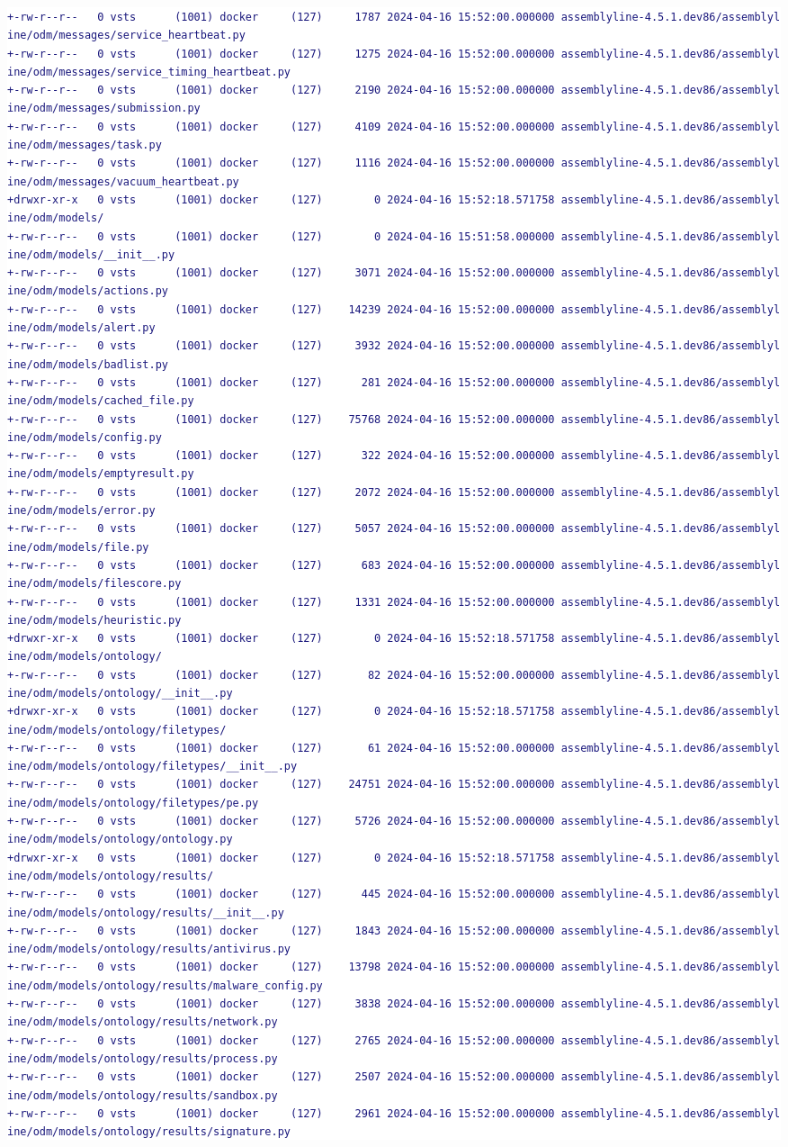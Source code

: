 ```diff
+-rw-r--r--   0 vsts      (1001) docker     (127)     1787 2024-04-16 15:52:00.000000 assemblyline-4.5.1.dev86/assemblyline/odm/messages/service_heartbeat.py
+-rw-r--r--   0 vsts      (1001) docker     (127)     1275 2024-04-16 15:52:00.000000 assemblyline-4.5.1.dev86/assemblyline/odm/messages/service_timing_heartbeat.py
+-rw-r--r--   0 vsts      (1001) docker     (127)     2190 2024-04-16 15:52:00.000000 assemblyline-4.5.1.dev86/assemblyline/odm/messages/submission.py
+-rw-r--r--   0 vsts      (1001) docker     (127)     4109 2024-04-16 15:52:00.000000 assemblyline-4.5.1.dev86/assemblyline/odm/messages/task.py
+-rw-r--r--   0 vsts      (1001) docker     (127)     1116 2024-04-16 15:52:00.000000 assemblyline-4.5.1.dev86/assemblyline/odm/messages/vacuum_heartbeat.py
+drwxr-xr-x   0 vsts      (1001) docker     (127)        0 2024-04-16 15:52:18.571758 assemblyline-4.5.1.dev86/assemblyline/odm/models/
+-rw-r--r--   0 vsts      (1001) docker     (127)        0 2024-04-16 15:51:58.000000 assemblyline-4.5.1.dev86/assemblyline/odm/models/__init__.py
+-rw-r--r--   0 vsts      (1001) docker     (127)     3071 2024-04-16 15:52:00.000000 assemblyline-4.5.1.dev86/assemblyline/odm/models/actions.py
+-rw-r--r--   0 vsts      (1001) docker     (127)    14239 2024-04-16 15:52:00.000000 assemblyline-4.5.1.dev86/assemblyline/odm/models/alert.py
+-rw-r--r--   0 vsts      (1001) docker     (127)     3932 2024-04-16 15:52:00.000000 assemblyline-4.5.1.dev86/assemblyline/odm/models/badlist.py
+-rw-r--r--   0 vsts      (1001) docker     (127)      281 2024-04-16 15:52:00.000000 assemblyline-4.5.1.dev86/assemblyline/odm/models/cached_file.py
+-rw-r--r--   0 vsts      (1001) docker     (127)    75768 2024-04-16 15:52:00.000000 assemblyline-4.5.1.dev86/assemblyline/odm/models/config.py
+-rw-r--r--   0 vsts      (1001) docker     (127)      322 2024-04-16 15:52:00.000000 assemblyline-4.5.1.dev86/assemblyline/odm/models/emptyresult.py
+-rw-r--r--   0 vsts      (1001) docker     (127)     2072 2024-04-16 15:52:00.000000 assemblyline-4.5.1.dev86/assemblyline/odm/models/error.py
+-rw-r--r--   0 vsts      (1001) docker     (127)     5057 2024-04-16 15:52:00.000000 assemblyline-4.5.1.dev86/assemblyline/odm/models/file.py
+-rw-r--r--   0 vsts      (1001) docker     (127)      683 2024-04-16 15:52:00.000000 assemblyline-4.5.1.dev86/assemblyline/odm/models/filescore.py
+-rw-r--r--   0 vsts      (1001) docker     (127)     1331 2024-04-16 15:52:00.000000 assemblyline-4.5.1.dev86/assemblyline/odm/models/heuristic.py
+drwxr-xr-x   0 vsts      (1001) docker     (127)        0 2024-04-16 15:52:18.571758 assemblyline-4.5.1.dev86/assemblyline/odm/models/ontology/
+-rw-r--r--   0 vsts      (1001) docker     (127)       82 2024-04-16 15:52:00.000000 assemblyline-4.5.1.dev86/assemblyline/odm/models/ontology/__init__.py
+drwxr-xr-x   0 vsts      (1001) docker     (127)        0 2024-04-16 15:52:18.571758 assemblyline-4.5.1.dev86/assemblyline/odm/models/ontology/filetypes/
+-rw-r--r--   0 vsts      (1001) docker     (127)       61 2024-04-16 15:52:00.000000 assemblyline-4.5.1.dev86/assemblyline/odm/models/ontology/filetypes/__init__.py
+-rw-r--r--   0 vsts      (1001) docker     (127)    24751 2024-04-16 15:52:00.000000 assemblyline-4.5.1.dev86/assemblyline/odm/models/ontology/filetypes/pe.py
+-rw-r--r--   0 vsts      (1001) docker     (127)     5726 2024-04-16 15:52:00.000000 assemblyline-4.5.1.dev86/assemblyline/odm/models/ontology/ontology.py
+drwxr-xr-x   0 vsts      (1001) docker     (127)        0 2024-04-16 15:52:18.571758 assemblyline-4.5.1.dev86/assemblyline/odm/models/ontology/results/
+-rw-r--r--   0 vsts      (1001) docker     (127)      445 2024-04-16 15:52:00.000000 assemblyline-4.5.1.dev86/assemblyline/odm/models/ontology/results/__init__.py
+-rw-r--r--   0 vsts      (1001) docker     (127)     1843 2024-04-16 15:52:00.000000 assemblyline-4.5.1.dev86/assemblyline/odm/models/ontology/results/antivirus.py
+-rw-r--r--   0 vsts      (1001) docker     (127)    13798 2024-04-16 15:52:00.000000 assemblyline-4.5.1.dev86/assemblyline/odm/models/ontology/results/malware_config.py
+-rw-r--r--   0 vsts      (1001) docker     (127)     3838 2024-04-16 15:52:00.000000 assemblyline-4.5.1.dev86/assemblyline/odm/models/ontology/results/network.py
+-rw-r--r--   0 vsts      (1001) docker     (127)     2765 2024-04-16 15:52:00.000000 assemblyline-4.5.1.dev86/assemblyline/odm/models/ontology/results/process.py
+-rw-r--r--   0 vsts      (1001) docker     (127)     2507 2024-04-16 15:52:00.000000 assemblyline-4.5.1.dev86/assemblyline/odm/models/ontology/results/sandbox.py
+-rw-r--r--   0 vsts      (1001) docker     (127)     2961 2024-04-16 15:52:00.000000 assemblyline-4.5.1.dev86/assemblyline/odm/models/ontology/results/signature.py
```